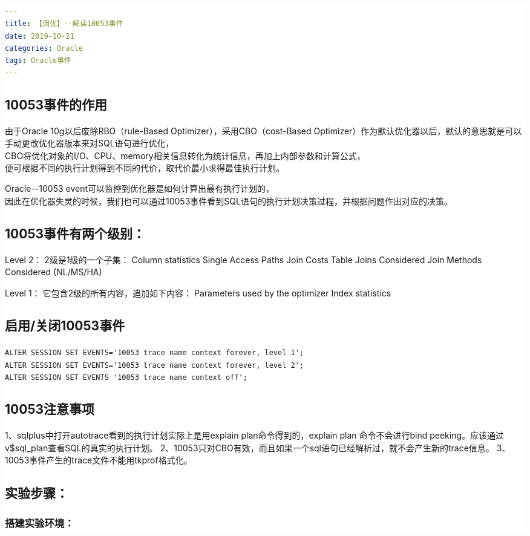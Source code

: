 ```yaml
---
title: 【调优】--解读10053事件  
date: 2019-10-21
categories: Oracle
tags: Oracle事件
---
```


## 10053事件的作用   
由于Oracle 10g以后废除RBO（rule-Based Optimizer），采用CBO（cost-Based Optimizer）作为默认优化器以后，默认的意思就是可以手动更改优化器版本来对SQL语句进行优化，  
CBO将优化对象的I/O、CPU、memory相关信息转化为统计信息，再加上内部参数和计算公式，  
便可根据不同的执行计划得到不同的代价，取代价最小求得最佳执行计划。  

Oracle--10053 event可以监控到优化器是如何计算出最有执行计划的，   
因此在优化器失灵的时候，我们也可以通过10053事件看到SQL语句的执行计划决策过程，并根据问题作出对应的决策。


## 10053事件有两个级别：
Level 2：
2级是1级的一个子集：
Column statistics
Single Access Paths
Join Costs
Table Joins Considered
Join Methods Considered (NL/MS/HA)

Level 1： 
它包含2级的所有内容，追加如下内容：
Parameters used by the optimizer
Index statistics  

## 启用/关闭10053事件
```shell
ALTER SESSION SET EVENTS='10053 trace name context forever, level 1';
ALTER SESSION SET EVENTS='10053 trace name context forever, level 2';
ALTER SESSION SET EVENTS '10053 trace name context off';
```

## 10053注意事项
1、sqlplus中打开autotrace看到的执行计划实际上是用explain plan命令得到的，explain plan 命令不会进行bind peeking。应该通过v$sql_plan查看SQL的真实的执行计划。
2、10053只对CBO有效，而且如果一个sql语句已经解析过，就不会产生新的trace信息。
3、10053事件产生的trace文件不能用tkprof格式化。


## 实验步骤： 
### 搭建实验环境：  
